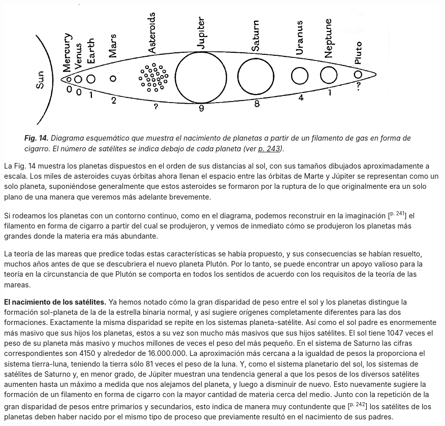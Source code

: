 <figure id="Universe_figure_14" class="image urantiapedia">
<img src="/image/book/Sir_James_Jeans/The_Universe_Around_Us/figure_14.png">
<figcaption><em><b>Fig. 14.</b> Diagrama esquemático que muestra el nacimiento de planetas a partir de un filamento de gas en forma de cigarro. El número de satélites se indica debajo de cada planeta (ver <a href="#p243">p. 243</a>). </em></figcaption>
</figure>

La Fig. 14 muestra los planetas dispuestos en el orden de sus distancias al sol, con sus tamaños dibujados aproximadamente a escala. Los miles de asteroides cuyas órbitas ahora llenan el espacio entre las órbitas de Marte y Júpiter se representan como un solo planeta, suponiéndose generalmente que estos asteroides se formaron por la ruptura de lo que originalmente era un solo plano de una manera que veremos más adelante brevemente.

Si rodeamos los planetas con un contorno continuo, como en el diagrama, podemos reconstruir en la imaginación <span id="p241">[<sup><small>p. 241</small></sup>]</span> el filamento en forma de cigarro a partir del cual se produjeron, y vemos de inmediato cómo se produjeron los planetas más grandes donde la materia era más abundante.

La teoría de las mareas que predice todas estas características se había propuesto, y sus consecuencias se habían resuelto, muchos años antes de que se descubriera el nuevo planeta Plutón. Por lo tanto, se puede encontrar un apoyo valioso para la teoría en la circunstancia de que Plutón se comporta en todos los sentidos de acuerdo con los requisitos de la teoría de las mareas.

**El nacimiento de los satélites.** Ya hemos notado cómo la gran disparidad de peso entre el sol y los planetas distingue la formación sol-planeta de la de la estrella binaria normal, y así sugiere orígenes completamente diferentes para las dos formaciones. Exactamente la misma disparidad se repite en los sistemas planeta-satélite. Así como el sol padre es enormemente más masivo que sus hijos los planetas, estos a su vez son mucho más masivos que sus hijos satélites. El sol tiene 1047 veces el peso de su planeta más masivo y muchos millones de veces el peso del más pequeño. En el sistema de Saturno las cifras correspondientes son 4150 y alrededor de 16.000.000. La aproximación más cercana a la igualdad de pesos la proporciona el sistema tierra-luna, teniendo la tierra sólo 81 veces el peso de la luna. Y, como el sistema planetario del sol, los sistemas de satélites de Saturno y, en menor grado, de Júpiter muestran una tendencia general a que los pesos de los diversos satélites aumenten hasta un máximo a medida que nos alejamos del planeta, y luego a disminuir de nuevo. Esto nuevamente sugiere la formación de un filamento en forma de cigarro con la mayor cantidad de materia cerca del medio. Junto con la repetición de la gran disparidad de pesos entre primarios y secundarios, esto indica de manera muy contundente que <span id="p242">[<sup><small>p. 242</small></sup>]</span> los satélites de los planetas deben haber nacido por el mismo tipo de proceso que previamente resultó en el nacimiento de sus padres.
